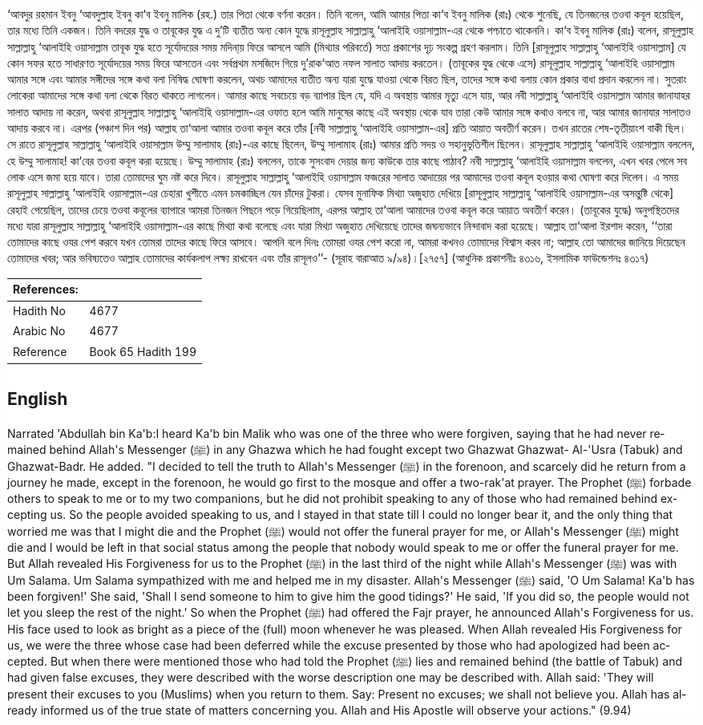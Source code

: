 ‘আবদুর রহমান ইবনু ‘আবদুল্লাহ ইবনু কা‘ব ইবনু মালিক (রহ.) তার পিতা থেকে বর্ণনা করেন। তিনি বলেন, আমি আমার পিতা কা‘ব ইবনু মালিক (রাঃ) থেকে শুনেছি, যে তিনজনের তওবা কবূল হয়েছিল, তার মধ্যে তিনি একজন। তিনি বদরের যুদ্ধ ও তাবূকের যুদ্ধ এ দু’টি ব্যতীত অন্য কোন যুদ্ধে রাসূলুল্লাহ সাল্লাল্লাহু ‘আলাইহি ওয়াসাল্লাম-এর থেকে পশ্চাতে থাকেননি। কা‘ব ইবনু মালিক (রাঃ) বলেন, রাসূলুল্লাহ সাল্লাল্লাহু ‘আলাইহি ওয়াসাল্লাম তাবূক যুদ্ধ হতে সূর্যোদয়ের সময় মদিনা্য় ফিরে আসলে আমি (মিথ্যার পরিবর্তে) সত্য প্রকাশের দৃঢ় সংকল্প গ্রহণ করলাম। তিনি [রাসূলুল্লাহ সাল্লাল্লাহু ‘আলাইহি ওয়াসাল্লাম] যে কোন সফর হতে সাধারণত সূর্যোদয়ের সময় ফিরে আসতেন এবং সর্বপ্রথম মসজিদে গিয়ে দু’রাক‘আত নফল সালাত আদায় করতেন। (তাবূকের যুদ্ধ থেকে এসে) রাসূলুল্লাহ সাল্লাল্লাহু ‘আলাইহি ওয়াসাল্লাম আমার সঙ্গে এবং আমার সঙ্গীদের সঙ্গে কথা বলা নিষিদ্ধ ঘোষণা করলেন, অথচ আমাদের ব্যতীত অন্য যারা যুদ্ধে যাওয়া থেকে বিরত ছিল, তাদের সঙ্গে কথা বলায় কোন প্রকার বাধা প্রদান করলেন না। সুতরাং লোকেরা আমাদের সঙ্গে কথা বলা থেকে বিরত থাকতে লাগলেন। আমার কাছে সবচেয়ে বড় ব্যাপার ছিল যে, যদি এ অবস্থায় আমার মৃত্যু এসে যায়, আর নবী সাল্লাল্লাহু ‘আলাইহি ওয়াসাল্লাম আমার জানাযাহর সালাত আদায় না করেন, অথবা রাসূলুল্লাহ সাল্লাল্লাহু ‘আলাইহি ওয়াসাল্লাম-এর ওফাত হলে আমি মানুষের কাছে এই অবস্থায় থেকে যাব তারা কেউ আমার সঙ্গে কথাও বলবে না, আর আমার জানাযার সালাতও আদায় করবে না। এরপর (পঞ্চাশ দিন পর) আল্লাহ তা‘আলা আমার তওবা কবূল করে তাঁর [নবী সাল্লাল্লাহু ‘আলাইহি ওয়াসাল্লাম-এর] প্রতি আয়াত অবতীর্ণ করেন। তখন রাতের শেষ-তৃতীয়াংশ বাকী ছিল। সে রাতে রাসূলুল্লাহ সাল্লাল্লাহু ‘আলাইহি ওয়াসাল্লাম উম্মু সালামাহ (রাঃ)-এর কাছে ছিলেন, উম্মু সালামাহ (রাঃ) আমার প্রতি সদয় ও সহানুভূতিশীল ছিলেন। রাসূলুল্লাহ সাল্লাল্লাহু ‘আলাইহি ওয়াসাল্লাম বললেন, হে উম্মু সালামাহ! কা‘বের তওবা কবূল করা হয়েছে। উম্মু সালামাহ (রাঃ) বললেন, তাকে সুসংবাদ দেয়ার জন্য কাউকে তার কাছে পাঠাব? নবী সাল্লাল্লাহু ‘আলাইহি ওয়াসাল্লাম বললেন, এখন খবর পেলে সব লোক এসে জমা হয়ে যাবে। তারা তোমাদের ঘুম নষ্ট করে দিবে। রাসূলুল্লাহ সাল্লাল্লাহু ‘আলাইহি ওয়াসাল্লাম ফজরের সালাত আদায়ের পর আমাদের তওবা কবূল হওয়ার কথা ঘোষণা করে দিলেন। এ সময় রাসূলুল্লাহ সাল্লাল্লাহু ‘আলাইহি ওয়াসাল্লাম-এর চেহারা খুশীতে এমন চমকাচ্ছিল যেন চাঁদের টুকরা। যেসব মুনাফিক মিথ্যা অজুহাত দেখিয়ে [রাসূলুল্লাহ সাল্লাল্লাহু ‘আলাইহি ওয়াসাল্লাম-এর অসন্তুষ্টি থেকে] রেহাই পেয়েছিল, তাদের চেয়ে তওবা কবূলের ব্যাপারে আমরা তিনজন পিছনে পড়ে গিয়েছিলাম, এরপর আল্লাহ তা‘আলা আমাদের তওবা কবূল করে আয়াত অবতীর্ণ করেন। (তাবূকের যুদ্ধে) অনুপস্থিতদের মধ্যে যারা রাসূলুল্লাহ সাল্লাল্লাহু ‘আলাইহি ওয়াসাল্লাম-এর কাছে মিথ্যা কথা বলেছে এবং যারা মিথ্যা অজুহাত দেখিয়েছে তাদের জঘন্যভাবে নিন্দাবাদ করা হয়েছে। আল্লাহ তা‘আলা ইরশাদ করেন, ‘‘তারা তোমাদের কাছে ওযর পেশ করবে যখন তোমরা তাদের কাছে ফিরে আসবে। আপনি বলে দিনঃ তোমরা ওযর পেশ করো না, আমরা কখনও তোমাদের বিশ্বাস করব না; আল্লাহ তো আমাদের জানিয়ে দিয়েছেন তোমাদের খবর; আর ভবিষ্যতেও আল্লাহ তোমাদের কার্যকলাপ লক্ষ্য রাখবেন এবং তাঁর রাসূলও’’- (সূরাহ বারাআত ৯/৯৪)।[২৭৫৭] (আধুনিক প্রকাশনীঃ ৪৩১৬, ইসলামিক ফাউন্ডেশনঃ ৪৩১৭)
</div>
<div style={{backgroundColor:'#f8f9fa',padding:20, marginBottom: 10}}><table> <thead> <tr> <th>References:</th> <th></th> </tr> </thead> <tbody><tr><td>Hadith No</td><td>4677</td></tr><tr><td>Arabic No</td><td>4677</td></tr><tr><td>Reference</td><td>Book 65 Hadith 199</td></tr></tbody></table></div>

## English


<div dir="ltr" lang="en" style={{fontSize:'larger',backgroundColor:'#f8f9fa',padding:20}}>
Narrated 'Abdullah bin Ka'b:I heard Ka'b bin Malik who was one of the three who were forgiven, saying that he had never remained behind Allah's Messenger (ﷺ) in any Ghazwa which he had fought except two Ghazwat Ghazwat- Al-'Usra (Tabuk) and Ghazwat-Badr. He added. "I decided to tell the truth to Allah's Messenger (ﷺ) in the forenoon, and scarcely did he return from a journey he made, except in the forenoon, he would go first to the mosque and offer a two-rak'at prayer. The Prophet (ﷺ) forbade others to speak to me or to my two companions, but he did not prohibit speaking to any of those who had remained behind excepting us. So the people avoided speaking to us, and I stayed in that state till I could no longer bear it, and the only thing that worried me was that I might die and the Prophet (ﷺ) would not offer the funeral prayer for me, or Allah's Messenger (ﷺ) might die and I would be left in that social status among the people that nobody would speak to me or offer the funeral prayer for me. But Allah revealed His Forgiveness for us to the Prophet (ﷺ) in the last third of the night while Allah's Messenger (ﷺ) was with Um Salama. Um Salama sympathized with me and helped me in my disaster. Allah's Messenger (ﷺ) said, 'O Um Salama! Ka'b has been forgiven!' She said, 'Shall I send someone to him to give him the good tidings?' He said, 'If you did so, the people would not let you sleep the rest of the night.' So when the Prophet (ﷺ) had offered the Fajr prayer, he announced Allah's Forgiveness for us. His face used to look as bright as a piece of the (full) moon whenever he was pleased. When Allah revealed His Forgiveness for us, we were the three whose case had been deferred while the excuse presented by those who had apologized had been accepted. But when there were mentioned those who had told the Prophet (ﷺ) lies and remained behind (the battle of Tabuk) and had given false excuses, they were described with the worse description one may be described with. Allah said: 'They will present their excuses to you (Muslims) when you return to them. Say: Present no excuses; we shall not believe you. Allah has already informed us of the true state of matters concerning you. Allah and His Apostle will observe your actions." (9.94)
</div>